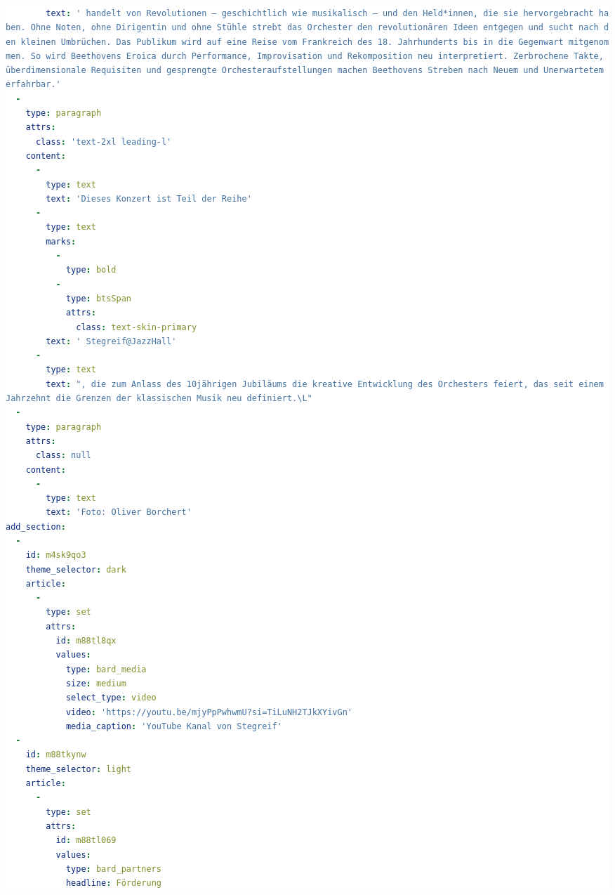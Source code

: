 ```yaml
        text: ' handelt von Revolutionen – geschichtlich wie musikalisch – und den Held*innen, die sie hervorgebracht haben. Ohne Noten, ohne Dirigentin und ohne Stühle strebt das Orchester den revolutionären Ideen entgegen und sucht nach den kleinen Umbrüchen. Das Publikum wird auf eine Reise vom Frankreich des 18. Jahrhunderts bis in die Gegenwart mitgenommen. So wird Beethovens Eroica durch Performance, Improvisation und Rekomposition neu interpretiert. Zerbrochene Takte, überdimensionale Requisiten und gesprengte Orchesteraufstellungen machen Beethovens Streben nach Neuem und Unerwartetem erfahrbar.'
  -
    type: paragraph
    attrs:
      class: 'text-2xl leading-l'
    content:
      -
        type: text
        text: 'Dieses Konzert ist Teil der Reihe'
      -
        type: text
        marks:
          -
            type: bold
          -
            type: btsSpan
            attrs:
              class: text-skin-primary
        text: ' Stegreif@JazzHall'
      -
        type: text
        text: ", die zum Anlass des 10jährigen Jubiläums die kreative Entwicklung des Orchesters feiert, das seit einem Jahrzehnt die Grenzen der klassischen Musik neu definiert.\L"
  -
    type: paragraph
    attrs:
      class: null
    content:
      -
        type: text
        text: 'Foto: Oliver Borchert'
add_section:
  -
    id: m4sk9qo3
    theme_selector: dark
    article:
      -
        type: set
        attrs:
          id: m88tl8qx
          values:
            type: bard_media
            size: medium
            select_type: video
            video: 'https://youtu.be/mjyPpPwhwmU?si=TiLuNH2TJkXYivGn'
            media_caption: 'YouTube Kanal von Stegreif'
  -
    id: m88tkynw
    theme_selector: light
    article:
      -
        type: set
        attrs:
          id: m88tl069
          values:
            type: bard_partners
            headline: Förderung
```